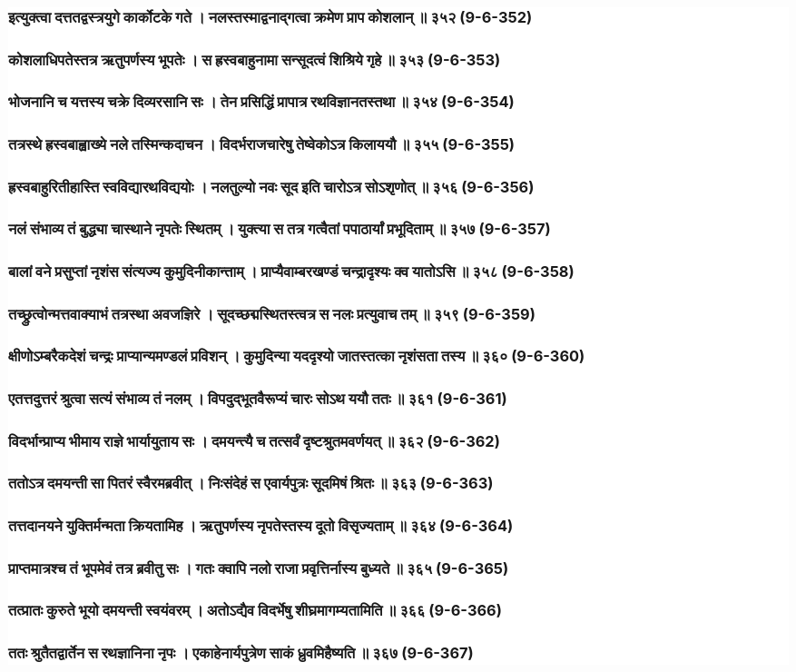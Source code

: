 ### इत्युक्त्वा दत्ततद्वस्त्रयुगे कार्कोटके गते । नलस्तस्माद्वनाद्गत्वा क्रमेण प्राप कोशलान् ॥ ३५२ (9-6-352)

### कोशलाधिपतेस्तत्र ऋतुपर्णस्य भूपतेः । स ह्रस्वबाहुनामा सन्सूदत्वं शिश्रिये गृहे ॥ ३५३ (9-6-353)

### भोजनानि च यत्तस्य चक्रे दिव्यरसानि सः । तेन प्रसिद्धिं प्रापात्र रथविज्ञानतस्तथा ॥ ३५४ (9-6-354)

### तत्रस्थे ह्रस्वबाह्वाख्ये नले तस्मिन्कदाचन । विदर्भराजचारेषु तेष्वेकोऽत्र किलाययौ ॥ ३५५ (9-6-355)

### ह्रस्वबाहुरितीहास्ति स्वविद्यारथविद्ययोः । नलतुल्यो नवः सूद इति चारोऽत्र सोऽशृणोत् ॥ ३५६ (9-6-356)

### नलं संभाव्य तं बुद्ध्या चास्थाने नृपतेः स्थितम् । युक्त्या स तत्र गत्वैतां पपाठार्यां प्रभूदिताम् ॥ ३५७ (9-6-357)

### बालां वने प्रसुप्तां नृशंस संत्यज्य कुमुदिनीकान्ताम् । प्राप्यैवाम्बरखण्डं चन्द्रादृश्यः क्व यातोऽसि ॥ ३५८ (9-6-358)

### तच्छ्रुत्वोन्मत्तवाक्याभं तत्रस्था अवजज्ञिरे । सूदच्छद्मस्थितस्त्वत्र स नलः प्रत्युवाच तम् ॥ ३५९ (9-6-359)

### क्षीणोऽम्बरैकदेशं चन्द्रः प्राप्यान्यमण्डलं प्रविशन् । कुमुदिन्या यददृश्यो जातस्तत्का नृशंसता तस्य ॥ ३६० (9-6-360)

### एतत्तदुत्तरं श्रुत्वा सत्यं संभाव्य तं नलम् । विपदुद्भूतवैरूप्यं चारः सोऽथ ययौ ततः ॥ ३६१ (9-6-361)

### विदर्भान्प्राप्य भीमाय राज्ञे भार्यायुताय सः । दमयन्त्यै च तत्सर्वं दृष्टश्रुतमवर्णयत् ॥ ३६२ (9-6-362)

### ततोऽत्र दमयन्ती सा पितरं स्वैरमब्रवीत् । निःसंदेहं स एवार्यपुत्रः सूदमिषं श्रितः ॥ ३६३ (9-6-363)

### तत्तदानयने युक्तिर्मन्मता क्रियतामिह । ऋतुपर्णस्य नृपतेस्तस्य दूतो विसृज्यताम् ॥ ३६४ (9-6-364)

### प्राप्तमात्रश्च तं भूपमेवं तत्र ब्रवीतु सः । गतः क्वापि नलो राजा प्रवृत्तिर्नास्य बुध्यते ॥ ३६५ (9-6-365)

### तत्प्रातः कुरुते भूयो दमयन्ती स्वयंवरम् । अतोऽद्यैव विदर्भेषु शीघ्रमागम्यतामिति ॥ ३६६ (9-6-366)

### ततः श्रुतैतद्वार्तेन स रथज्ञानिना नृपः । एकाहेनार्यपुत्रेण साकं ध्रुवमिहैष्यति ॥ ३६७ (9-6-367)
